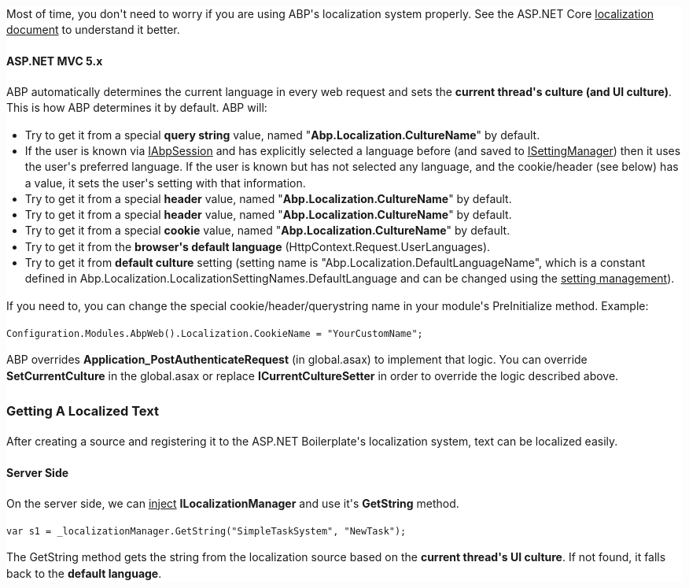 Most of time, you don't need to worry if you are using ABP's
localization system properly. See the ASP.NET Core [localization
document](https://docs.microsoft.com/en-us/aspnet/core/fundamentals/localization)
to understand it better.

#### ASP.NET MVC 5.x

ABP automatically determines the current language in every web request and
sets the **current thread's culture (and UI culture)**. This is how ABP
determines it by default. ABP will:

-   Try to get it from a special **query string** value, named
    "**Abp.Localization.CultureName**" by default.
-   If the user is known via [IAbpSession](Abp-Session.md) and has explicitly
    selected a language before (and saved to
    [ISettingManager](Setting-Management.md)) then it uses the user's
    preferred language. If the user is known but has not selected any language,
    and the cookie/header (see below) has a value, it sets the user's setting with
    that information.
-   Try to get it from a special **header** value, named
    "**Abp.Localization.CultureName**" by default.
-   Try to get it from a special **header** value, named
    "**Abp.Localization.CultureName**" by default.
-   Try to get it from a special **cookie** value, named
    "**Abp.Localization.CultureName**" by default.
-   Try to get it from the **browser's default language**
    (HttpContext.Request.UserLanguages).
-   Try to get it from **default culture** setting (setting name is
    "Abp.Localization.DefaultLanguageName", which is a constant defined
    in Abp.Localization.LocalizationSettingNames.DefaultLanguage and can
    be changed using the [setting management](Setting-Management.md)).

If you need to, you can change the special cookie/header/querystring name
in your module's PreInitialize method. Example:

    Configuration.Modules.AbpWeb().Localization.CookieName = "YourCustomName";

ABP overrides **Application\_PostAuthenticateRequest** (in global.asax)
to implement that logic. You can override **SetCurrentCulture** in the
global.asax or replace **ICurrentCultureSetter** in order to override
the logic described above.

### Getting A Localized Text

After creating a source and registering it to the ASP.NET Boilerplate's
localization system, text can be localized easily. 

#### Server Side

On the server side, we can [inject](/Pages/Documents/Dependency-Injection)
**ILocalizationManager** and use it's **GetString** method.

    var s1 = _localizationManager.GetString("SimpleTaskSystem", "NewTask");

The GetString method gets the string from the localization source based on the
**current thread's UI culture**. If not found, it falls back to the **default
language**.
